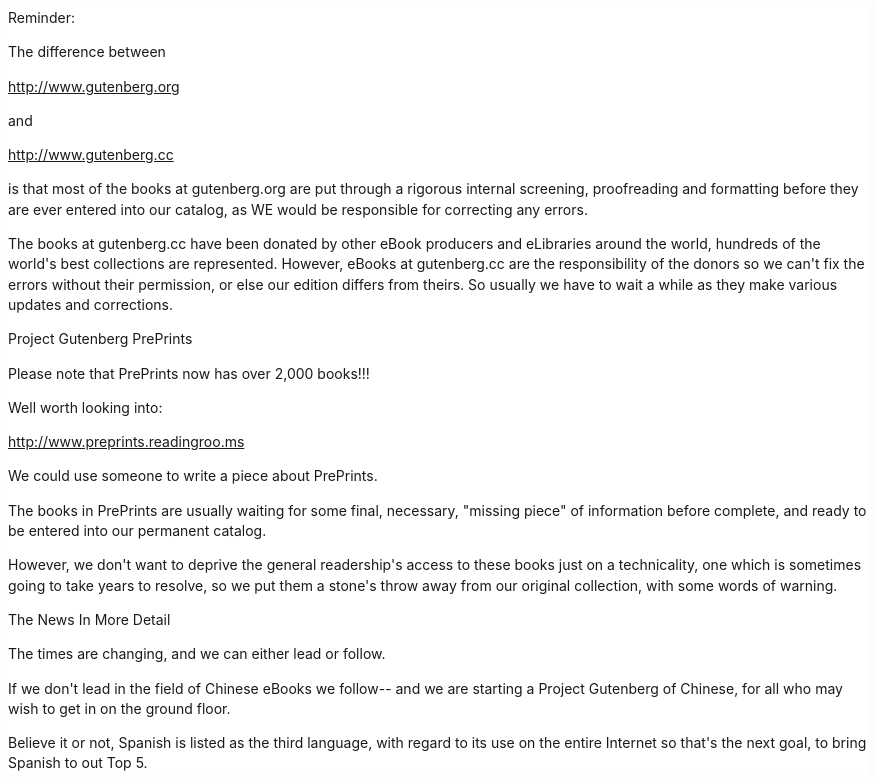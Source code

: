 
Reminder:

The difference between


http://www.gutenberg.org

and

http://www.gutenberg.cc


is that most of the books at gutenberg.org are put through a rigorous internal
screening, proofreading and formatting before they are ever entered into our
catalog, as WE would be responsible for correcting any errors.

The books at gutenberg.cc have been donated by other eBook producers and
eLibraries around the world, hundreds of the world's best collections are
represented.  However, eBooks at gutenberg.cc are the responsibility of the
donors so we can't fix the errors without their permission, or else our
edition differs from theirs.  So usually we have to wait a while as they make
various updates and corrections.




Project Gutenberg PrePrints



Please note that PrePrints now has over 2,000 books!!!

Well worth looking into:

http://www.preprints.readingroo.ms


We could use someone to write a piece about PrePrints.


The books in PrePrints are usually waiting for some final, necessary, "missing
piece" of information before complete, and ready to be entered into our
permanent catalog.

However, we don't want to deprive the general readership's access to these
books just on a technicality, one which is sometimes going to take years to
resolve, so we put them a stone's throw away from our original collection,
with some words of warning.



The News In More Detail



The times are changing, and we can either lead or follow.


If we don't lead in the field of Chinese eBooks we follow-- and we are
starting a Project Gutenberg of Chinese, for all who may wish to get in on the
ground floor.

Believe it or not, Spanish is listed as the third language, with regard to its
use on the entire Internet so that's the next goal, to bring Spanish to out
Top 5.
